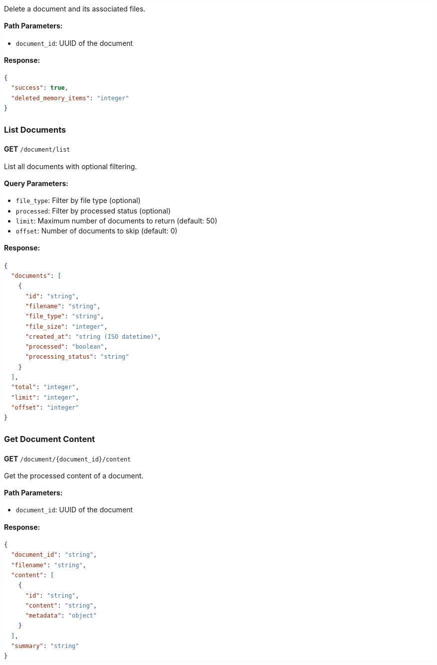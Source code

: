 Delete a document and its associated files.

**Path Parameters:**
- `document_id`: UUID of the document

**Response:**
```json
{
  "success": true,
  "deleted_memory_items": "integer"
}
```

### List Documents
**GET** `/document/list`

List all documents with optional filtering.

**Query Parameters:**
- `file_type`: Filter by file type (optional)
- `processed`: Filter by processed status (optional)
- `limit`: Maximum number of documents to return (default: 50)
- `offset`: Number of documents to skip (default: 0)

**Response:**
```json
{
  "documents": [
    {
      "id": "string",
      "filename": "string",
      "file_type": "string",
      "file_size": "integer",
      "created_at": "string (ISO datetime)",
      "processed": "boolean",
      "processing_status": "string"
    }
  ],
  "total": "integer",
  "limit": "integer",
  "offset": "integer"
}
```

### Get Document Content
**GET** `/document/{document_id}/content`

Get the processed content of a document.

**Path Parameters:**
- `document_id`: UUID of the document

**Response:**
```json
{
  "document_id": "string",
  "filename": "string",
  "content": [
    {
      "id": "string",
      "content": "string",
      "metadata": "object"
    }
  ],
  "summary": "string"
}
```

